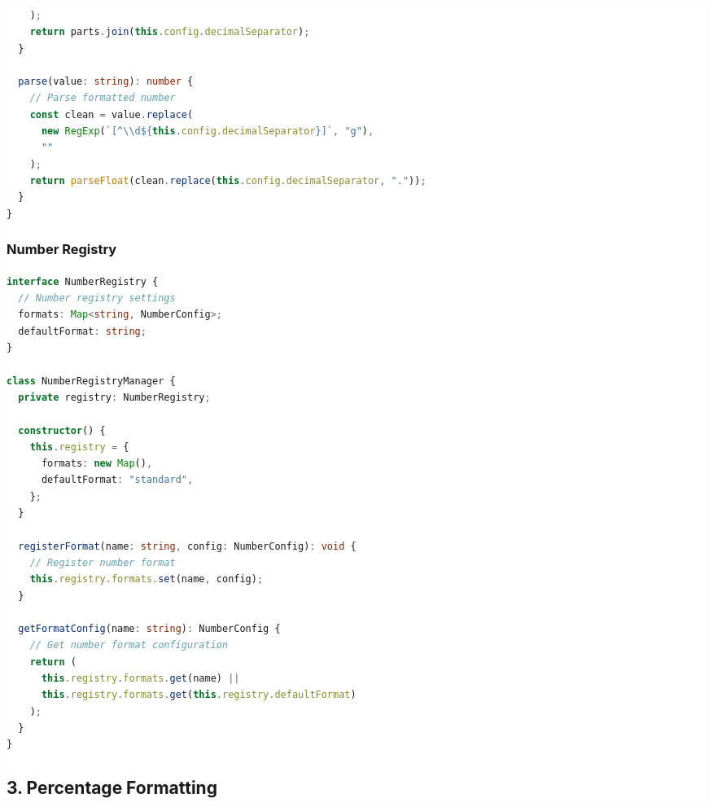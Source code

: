 ```typescript
    );
    return parts.join(this.config.decimalSeparator);
  }

  parse(value: string): number {
    // Parse formatted number
    const clean = value.replace(
      new RegExp(`[^\\d${this.config.decimalSeparator}]`, "g"),
      ""
    );
    return parseFloat(clean.replace(this.config.decimalSeparator, "."));
  }
}
```

### Number Registry

```typescript
interface NumberRegistry {
  // Number registry settings
  formats: Map<string, NumberConfig>;
  defaultFormat: string;
}

class NumberRegistryManager {
  private registry: NumberRegistry;

  constructor() {
    this.registry = {
      formats: new Map(),
      defaultFormat: "standard",
    };
  }

  registerFormat(name: string, config: NumberConfig): void {
    // Register number format
    this.registry.formats.set(name, config);
  }

  getFormatConfig(name: string): NumberConfig {
    // Get number format configuration
    return (
      this.registry.formats.get(name) ||
      this.registry.formats.get(this.registry.defaultFormat)
    );
  }
}
```

## 3. Percentage Formatting
